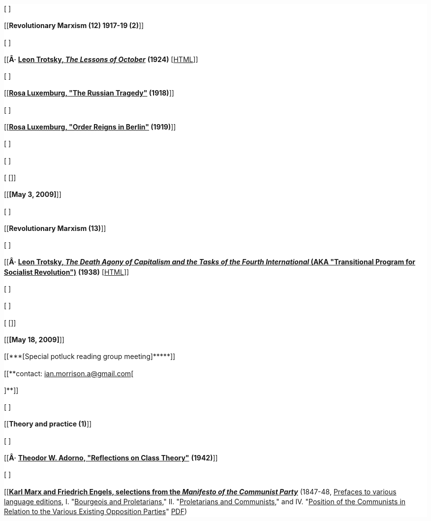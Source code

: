 [ ]

[[**Revolutionary Marxism (12) 1917-19 (2)**]]

[ ]

[[**Â·** [**Leon Trotsky, *The Lessons of October***](/file/readings/trotskyoctober.pdf) **(1924)** [[HTML](http://www.marxists.org/archive/trotsky/1924/lessons/index.htm)]]

[ ]

[[**[Rosa Luxemburg, "The Russian Tragedy"](http://www.marxists.org/archive/luxemburg/1918/09/11.htm) (1918)**]]

[ ]

[[**[Rosa Luxemburg, "Order Reigns in Berlin"](http://www.marxists.org/archive/luxemburg/1919/01/14.htm) (1919)**]]

[ ]

[ ]

[ []]

[[**[May 3, 2009]**]]

[ ]

[[**Revolutionary Marxism (13)**]]

[ ]

[[**Â·** [**Leon Trotsky, *The Death Agony of Capitalism and the Tasks of the Fourth International* (AKA "Transitional Program for Socialist Revolution")**](/file/readings/trotskytransprogram.pdf) **(1938)** [[HTML](http://www.marxists.org/archive/trotsky/1938/tp/index.htm)]]

[ ]

[ ]

[ []]

[[**[May 18, 2009]**]]

[[*\*\*[Special potluck reading group meeting]\*\*\***]]

[[**contact: ian.morrison.a@gmail.com[

]**]]

[ ]

[[**Theory and practice (1)**]]

[ ]

[[**Â·** [**Theodor W. Adorno, "Reflections on Class Theory"**](/file/readings/adorno_classtheory1942.pdf) **(1942)**]]

[ ]

[[**[Karl Marx and Friedrich Engels, selections from the *Manifesto of the Communist Party*](http://www.marxists.org/archive/marx/works/1848/communist-manifesto/)** (1847-48, [Prefaces to various language editions](http://www.marxists.org/archive/marx/works/1848/communist-manifesto/preface.htm), I. "[Bourgeois and Proletarians](http://www.marxists.org/archive/marx/works/1848/communist-manifesto/ch01.htm)," II. "[Proletarians and Communists](http://www.marxists.org/archive/marx/works/1848/communist-manifesto/ch02.htm)," and IV. "[Position of the Communists in Relation to the Various Existing Opposition Parties](http://www.marxists.org/archive/marx/works/1848/communist-manifesto/ch04.htm)" [PDF](/file/readings/marxengels_manifestoex.pdf))
